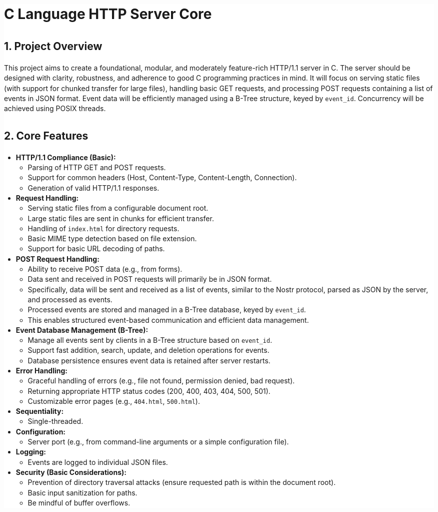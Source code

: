 # C Language HTTP Server Core

## 1. Project Overview

This project aims to create a foundational, modular, and moderately feature-rich HTTP/1.1 server in C. The server should be designed with clarity, robustness, and adherence to good C programming practices in mind. It will focus on serving static files (with support for chunked transfer for large files), handling basic GET requests, and processing POST requests containing a list of events in JSON format. Event data will be efficiently managed using a B-Tree structure, keyed by `event_id`. Concurrency will be achieved using POSIX threads.

## 2. Core Features

*   **HTTP/1.1 Compliance (Basic):**
    *   Parsing of HTTP GET and POST requests.
    *   Support for common headers (Host, Content-Type, Content-Length, Connection).
    *   Generation of valid HTTP/1.1 responses.
*   **Request Handling:**
    *   Serving static files from a configurable document root.
    *   Large static files are sent in chunks for efficient transfer.
    *   Handling of `index.html` for directory requests.
    *   Basic MIME type detection based on file extension.
    *   Support for basic URL decoding of paths.
*   **POST Request Handling:**
    *   Ability to receive POST data (e.g., from forms).
    *   Data sent and received in POST requests will primarily be in JSON format.
    *   Specifically, data will be sent and received as a list of events, similar to the Nostr protocol, parsed as JSON by the server, and processed as events.
    *   Processed events are stored and managed in a B-Tree database, keyed by `event_id`.
    *   This enables structured event-based communication and efficient data management.
*   **Event Database Management (B-Tree):**
    *   Manage all events sent by clients in a B-Tree structure based on `event_id`.
    *   Support fast addition, search, update, and deletion operations for events.
    *   Database persistence ensures event data is retained after server restarts.
*   **Error Handling:**
    *   Graceful handling of errors (e.g., file not found, permission denied, bad request).
    *   Returning appropriate HTTP status codes (200, 400, 403, 404, 500, 501).
    *   Customizable error pages (e.g., `404.html`, `500.html`).
*   **Sequentiality:**
    *   Single-threaded.
*   **Configuration:**
    *   Server port (e.g., from command-line arguments or a simple configuration file).
*   **Logging:**
    *   Events are logged to individual JSON files.
*   **Security (Basic Considerations):**
    *   Prevention of directory traversal attacks (ensure requested path is within the document root).
    *   Basic input sanitization for paths.
    *   Be mindful of buffer overflows.
